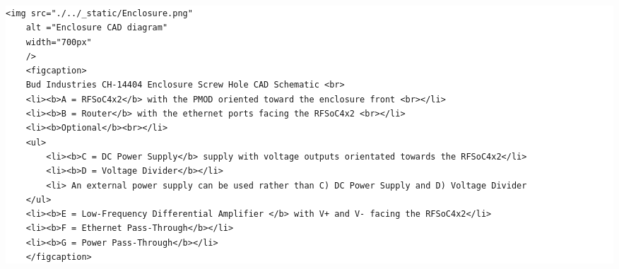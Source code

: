     <img src="./../_static/Enclosure.png"
        alt ="Enclosure CAD diagram"
        width="700px"
        />
        <figcaption>
        Bud Industries CH-14404 Enclosure Screw Hole CAD Schematic <br> 
        <li><b>A = RFSoC4x2</b> with the PMOD oriented toward the enclosure front <br></li>
        <li><b>B = Router</b> with the ethernet ports facing the RFSoC4x2 <br></li>
        <li><b>Optional</b><br></li>
        <ul>
            <li><b>C = DC Power Supply</b> supply with voltage outputs orientated towards the RFSoC4x2</li>
            <li><b>D = Voltage Divider</b></li>
            <li> An external power supply can be used rather than C) DC Power Supply and D) Voltage Divider
        </ul>
        <li><b>E = Low-Frequency Differential Amplifier </b> with V+ and V- facing the RFSoC4x2</li>
        <li><b>F = Ethernet Pass-Through</b></li>
        <li><b>G = Power Pass-Through</b></li>
        </figcaption>
</p>
<p align="center">